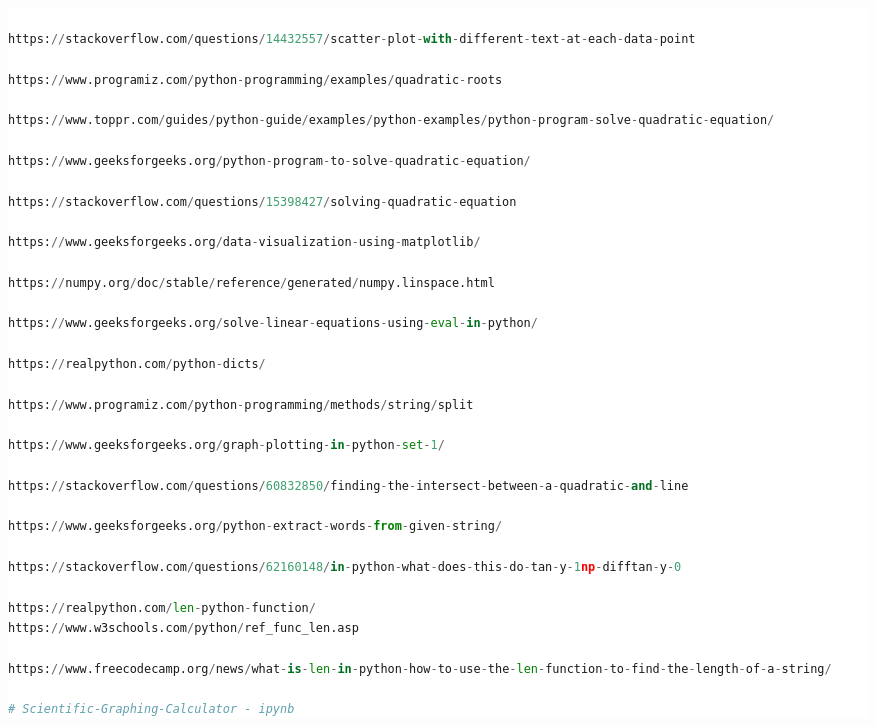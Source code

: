 ``` python

https://stackoverflow.com/questions/14432557/scatter-plot-with-different-text-at-each-data-point 

https://www.programiz.com/python-programming/examples/quadratic-roots 

https://www.toppr.com/guides/python-guide/examples/python-examples/python-program-solve-quadratic-equation/ 

https://www.geeksforgeeks.org/python-program-to-solve-quadratic-equation/

https://stackoverflow.com/questions/15398427/solving-quadratic-equation

https://www.geeksforgeeks.org/data-visualization-using-matplotlib/ 

https://numpy.org/doc/stable/reference/generated/numpy.linspace.html 

https://www.geeksforgeeks.org/solve-linear-equations-using-eval-in-python/ 

https://realpython.com/python-dicts/ 

https://www.programiz.com/python-programming/methods/string/split 

https://www.geeksforgeeks.org/graph-plotting-in-python-set-1/ 

https://stackoverflow.com/questions/60832850/finding-the-intersect-between-a-quadratic-and-line 

https://www.geeksforgeeks.org/python-extract-words-from-given-string/ 

https://stackoverflow.com/questions/62160148/in-python-what-does-this-do-tan-y-1np-difftan-y-0 

https://realpython.com/len-python-function/ 
https://www.w3schools.com/python/ref_func_len.asp 

https://www.freecodecamp.org/news/what-is-len-in-python-how-to-use-the-len-function-to-find-the-length-of-a-string/ 

# Scientific-Graphing-Calculator - ipynb
